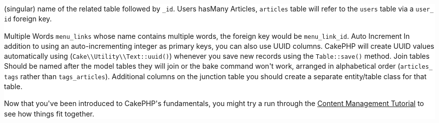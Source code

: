 (singular) name of the related table followed by <code>_id</code>.
Users hasMany Articles, <code>articles</code> table will refer
to the <code>users</code> table via a <code>user_id</code> foreign key.</td>
</tr>
<tr class="even">
<td>Multiple Words</td>
<td><code>menu_links</code> whose name contains multiple words,
the foreign key would be <code>menu_link_id</code>.</td>
</tr>
<tr class="odd">
<td>Auto Increment</td>
<td>In addition to using an auto-incrementing integer as
primary keys, you can also use UUID columns.
CakePHP will create UUID values automatically
using (<code class="interpreted-text" role="php:meth">Cake\\Utility\\Text::uuid()</code>)
whenever you save new records using the
<code>Table::save()</code> method.</td>
</tr>
<tr class="even">
<td>Join tables</td>
<td>Should be named after the model tables they will join
or the bake command won't work, arranged in alphabetical
order (<code>articles_tags</code> rather than <code>tags_articles</code>).
Additional columns on the junction table you should create
a separate entity/table class for that table.</td>
</tr>
</tbody>
</table>

Now that you've been introduced to CakePHP's fundamentals, you might try a run
through the [Content Management Tutorial](tutorials-and-examples/cms/installation) to see how things fit
together.
